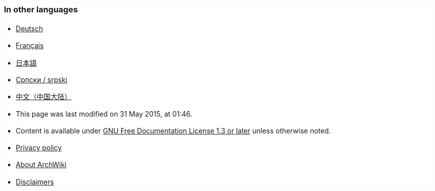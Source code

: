 ### In other languages

-   [Deutsch](https://wiki.archlinux.de/title/Emacs "Emacs – Deutsch")
-   [Français](http://wiki.archlinux.fr/Emacs "Emacs – français")
-   [日本語](https://archlinuxjp.kusakata.com/wiki/Emacs "Emacs – 日本語")
-   [Српски /
    srpski](https://wiki.archlinux.org/index.php/Emacs_%28%D0%A1%D1%80%D0%BF%D1%81%D0%BA%D0%B8%29 "Emacs – српски / srpski")
-   [中文（中国大陆）‎](https://wiki.archlinux.org/index.php/Emacs_%28%E7%AE%80%E4%BD%93%E4%B8%AD%E6%96%87%29 "Emacs – 中文（中国大陆）‎")



-   <div id="lastmod">

    </div>

    This page was last modified on 31 May 2015, at 01:46.
-   <div id="copyright">

    </div>

    Content is available under [GNU Free Documentation License 1.3 or
    later](http://www.gnu.org/copyleft/fdl.html) unless otherwise noted.
-   <div id="privacy">

    </div>

    [Privacy
    policy](https://wiki.archlinux.org/index.php/ArchWiki:Privacy_policy "ArchWiki:Privacy policy")
-   <div id="about">

    </div>

    [About
    ArchWiki](https://wiki.archlinux.org/index.php/ArchWiki:About "ArchWiki:About")
-   <div id="disclaimer">

    </div>

    [Disclaimers](https://wiki.archlinux.org/index.php/ArchWiki:General_disclaimer "ArchWiki:General disclaimer")

